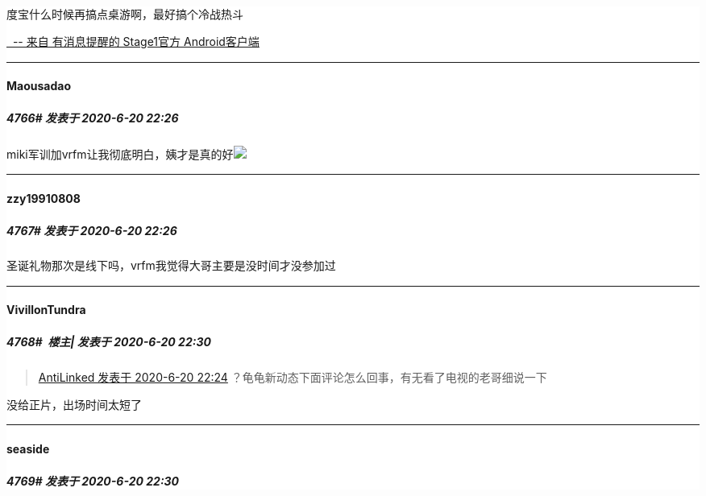 


度宝什么时候再搞点桌游啊，最好搞个冷战热斗

[  -- 来自 有消息提醒的 Stage1官方 Android客户端](https://www.coolapk.com/apk/140634)







-----

####  Maousadao  
##### 4766#       发表于 2020-6-20 22:26




miki军训加vrfm让我彻底明白，姨才是真的好<img src="https://static.saraba1st.com/image/smiley/face2017/091.png" referrerpolicy="no-referrer">







-----

####  zzy19910808  
##### 4767#       发表于 2020-6-20 22:26




圣诞礼物那次是线下吗，vrfm我觉得大哥主要是没时间才没参加过







-----

####  VivillonTundra  
##### 4768#         楼主| 发表于 2020-6-20 22:30



<blockquote><a href="httphttps://bbs.saraba1st.com/2b/forum.php?mod=redirect&amp;goto=findpost&amp;pid=47881720&amp;ptid=1942338" target="_blank">AntiLinked 发表于 2020-6-20 22:24</a>
？龟龟新动态下面评论怎么回事，有无看了电视的老哥细说一下</blockquote>
没给正片，出场时间太短了







-----

####  seaside  
##### 4769#       发表于 2020-6-20 22:30
